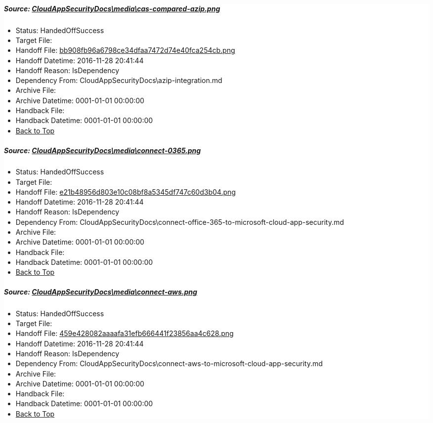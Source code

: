 ##### <a name='bb908fb96a6798ce34dfaa7472d74e40fca254cb86'></a> Source: [CloudAppSecurityDocs\media\cas-compared-azip.png](https://github.com/Microsoft/CloudAppSecurityDocs-pr/blob/d427d4f5dc07a31f40fa7c503c1cee93a9df3701/CloudAppSecurityDocs/media/cas-compared-azip.png)
* Status: HandedOffSuccess
* Target File: 
* Handoff File: [bb908fb96a6798ce34dfaa7472d74e40fca254cb.png](https://github.com/Microsoft/CloudAppSecurityDocs-pr.handoff/blob/03a65499c79140e65482fbba520d87c62b39fe8f/ol-handoff/Microsoft/CloudAppSecurityDocs-pr.ko-kr/live/ht/bb908fb96a6798ce34dfaa7472d74e40fca254cb.png)
* Handoff Datetime: 2016-11-28 20:41:44
* Handoff Reason: IsDependency
* Dependency From: CloudAppSecurityDocs\azip-integration.md
* Archive File: 
* Archive Datetime: 0001-01-01 00:00:00
* Handback File: 
* Handback Datetime: 0001-01-01 00:00:00
* [Back to Top](#report-top)

##### <a name='e21b48956d803e10c08bf8a5345df747c60d3b0489'></a> Source: [CloudAppSecurityDocs\media\connect-0365.png](https://github.com/Microsoft/CloudAppSecurityDocs-pr/blob/8333e883a43028a94c54a2d0ba2680b3ccba847b/CloudAppSecurityDocs/media/connect-0365.png)
* Status: HandedOffSuccess
* Target File: 
* Handoff File: [e21b48956d803e10c08bf8a5345df747c60d3b04.png](https://github.com/Microsoft/CloudAppSecurityDocs-pr.handoff/blob/03a65499c79140e65482fbba520d87c62b39fe8f/ol-handoff/Microsoft/CloudAppSecurityDocs-pr.ko-kr/live/ht/e21b48956d803e10c08bf8a5345df747c60d3b04.png)
* Handoff Datetime: 2016-11-28 20:41:44
* Handoff Reason: IsDependency
* Dependency From: CloudAppSecurityDocs\connect-office-365-to-microsoft-cloud-app-security.md
* Archive File: 
* Archive Datetime: 0001-01-01 00:00:00
* Handback File: 
* Handback Datetime: 0001-01-01 00:00:00
* [Back to Top](#report-top)

##### <a name='459e428082aaaafa31efb666441f23856aa4c62890'></a> Source: [CloudAppSecurityDocs\media\connect-aws.png](https://github.com/Microsoft/CloudAppSecurityDocs-pr/blob/8333e883a43028a94c54a2d0ba2680b3ccba847b/CloudAppSecurityDocs/media/connect-aws.png)
* Status: HandedOffSuccess
* Target File: 
* Handoff File: [459e428082aaaafa31efb666441f23856aa4c628.png](https://github.com/Microsoft/CloudAppSecurityDocs-pr.handoff/blob/03a65499c79140e65482fbba520d87c62b39fe8f/ol-handoff/Microsoft/CloudAppSecurityDocs-pr.ko-kr/live/ht/459e428082aaaafa31efb666441f23856aa4c628.png)
* Handoff Datetime: 2016-11-28 20:41:44
* Handoff Reason: IsDependency
* Dependency From: CloudAppSecurityDocs\connect-aws-to-microsoft-cloud-app-security.md
* Archive File: 
* Archive Datetime: 0001-01-01 00:00:00
* Handback File: 
* Handback Datetime: 0001-01-01 00:00:00
* [Back to Top](#report-top)
